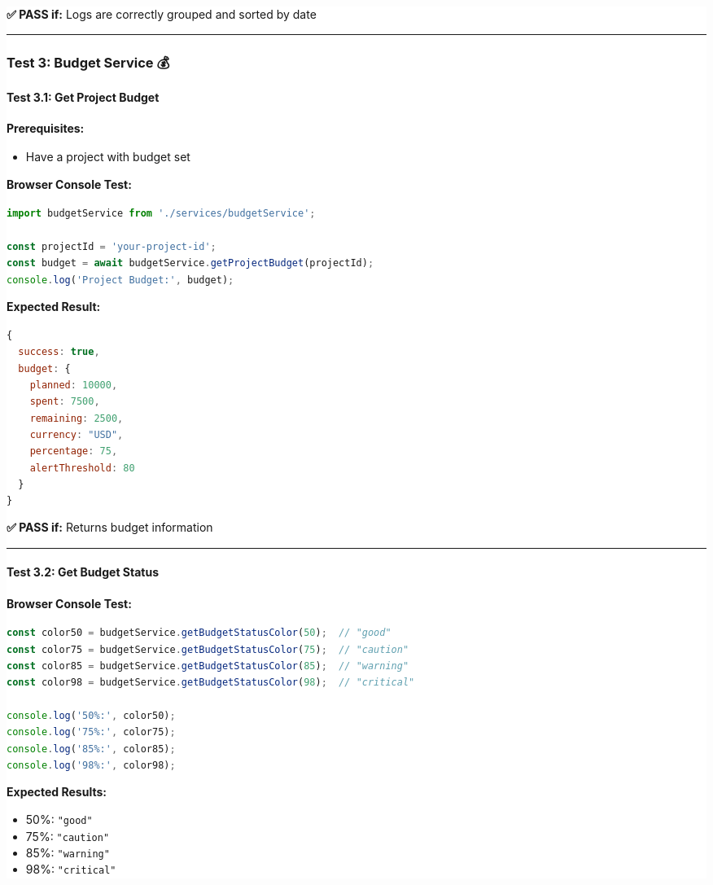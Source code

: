 **✅ PASS if:** Logs are correctly grouped and sorted by date

---

### **Test 3: Budget Service** 💰

#### **Test 3.1: Get Project Budget**
**Prerequisites:**
- Have a project with budget set

**Browser Console Test:**
```javascript
import budgetService from './services/budgetService';

const projectId = 'your-project-id';
const budget = await budgetService.getProjectBudget(projectId);
console.log('Project Budget:', budget);
```

**Expected Result:**
```javascript
{
  success: true,
  budget: {
    planned: 10000,
    spent: 7500,
    remaining: 2500,
    currency: "USD",
    percentage: 75,
    alertThreshold: 80
  }
}
```

**✅ PASS if:** Returns budget information

---

#### **Test 3.2: Get Budget Status**
**Browser Console Test:**
```javascript
const color50 = budgetService.getBudgetStatusColor(50);  // "good"
const color75 = budgetService.getBudgetStatusColor(75);  // "caution"
const color85 = budgetService.getBudgetStatusColor(85);  // "warning"
const color98 = budgetService.getBudgetStatusColor(98);  // "critical"

console.log('50%:', color50);
console.log('75%:', color75);
console.log('85%:', color85);
console.log('98%:', color98);
```

**Expected Results:**
- 50%: `"good"`
- 75%: `"caution"`
- 85%: `"warning"`
- 98%: `"critical"`
